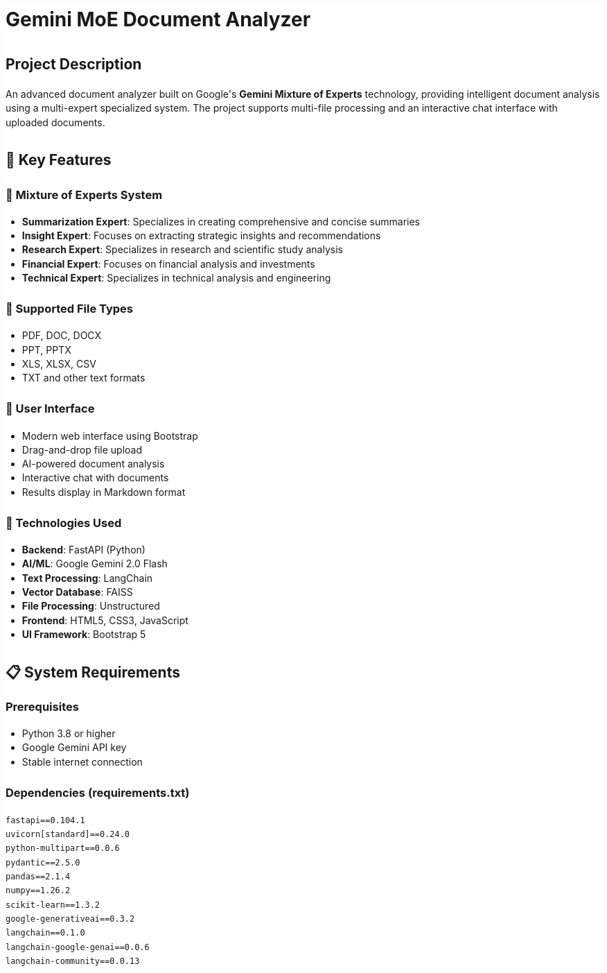 # Gemini MoE Document Analyzer

## Project Description

An advanced document analyzer built on Google's **Gemini Mixture of Experts** technology, providing intelligent document analysis using a multi-expert specialized system. The project supports multi-file processing and an interactive chat interface with uploaded documents.

## 🚀 Key Features

### 🤖 Mixture of Experts System
- **Summarization Expert**: Specializes in creating comprehensive and concise summaries
- **Insight Expert**: Focuses on extracting strategic insights and recommendations
- **Research Expert**: Specializes in research and scientific study analysis
- **Financial Expert**: Focuses on financial analysis and investments
- **Technical Expert**: Specializes in technical analysis and engineering

### 📁 Supported File Types
- PDF, DOC, DOCX
- PPT, PPTX
- XLS, XLSX, CSV
- TXT and other text formats

### 💬 User Interface
- Modern web interface using Bootstrap
- Drag-and-drop file upload
- AI-powered document analysis
- Interactive chat with documents
- Results display in Markdown format

### 🔧 Technologies Used
- **Backend**: FastAPI (Python)
- **AI/ML**: Google Gemini 2.0 Flash
- **Text Processing**: LangChain
- **Vector Database**: FAISS
- **File Processing**: Unstructured
- **Frontend**: HTML5, CSS3, JavaScript
- **UI Framework**: Bootstrap 5

## 📋 System Requirements

### Prerequisites
- Python 3.8 or higher
- Google Gemini API key
- Stable internet connection

### Dependencies (requirements.txt)
```
fastapi==0.104.1
uvicorn[standard]==0.24.0
python-multipart==0.0.6
pydantic==2.5.0
pandas==2.1.4
numpy==1.26.2
scikit-learn==1.3.2
google-generativeai==0.3.2
langchain==0.1.0
langchain-google-genai==0.0.6
langchain-community==0.0.13
```